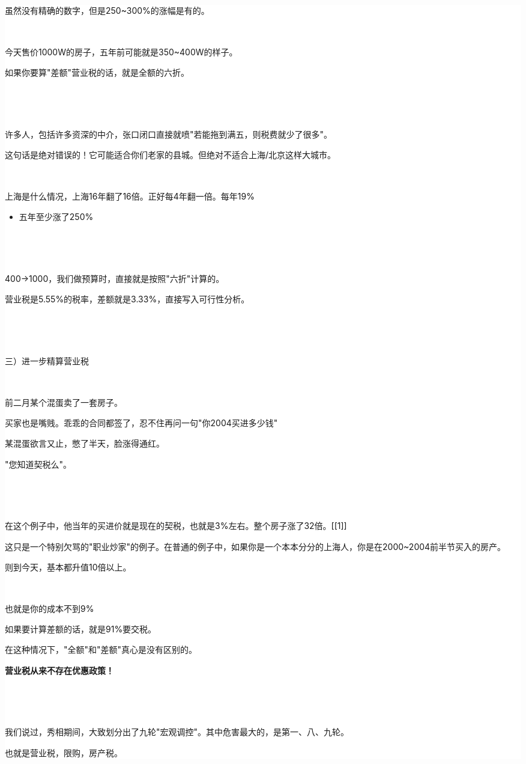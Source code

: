 虽然没有精确的数字，但是250\~300%的涨幅是有的。

 

今天售价1000W的房子，五年前可能就是350\~400W的样子。

如果你要算"差额"营业税的话，就是全额的六折。

 

 

许多人，包括许多资深的中介，张口闭口直接就喷"若能拖到满五，则税费就少了很多"。

这句话是绝对错误的！它可能适合你们老家的县城。但绝对不适合上海/北京这样大城市。

 

上海是什么情况，上海16年翻了16倍。正好每4年翻一倍。每年19%

-   五年至少涨了250%

 

 

400-\>1000，我们做预算时，直接就是按照"六折"计算的。

营业税是5.55%的税率，差额就是3.33%，直接写入可行性分析。

 

 

三）进一步精算营业税

 

前二月某个混蛋卖了一套房子。

买家也是嘴贱。乖乖的合同都签了，忍不住再问一句"你2004买进多少钱"

某混蛋欲言又止，憋了半天，脸涨得通红。

"您知道契税么"。

 

 

在这个例子中，他当年的买进价就是现在的契税，也就是3%左右。整个房子涨了32倍。[\[1\]]

这只是一个特别欠骂的"职业炒家"的例子。在普通的例子中，如果你是一个本本分分的上海人，你是在2000\~2004前半节买入的房产。

则到今天，基本都升值10倍以上。

 

也就是你的成本不到9%

如果要计算差额的话，就是91%要交税。

在这种情况下，"全额"和"差额"真心是没有区别的。

**营业税从来不存在优惠政策！**

 

 

我们说过，秀相期间，大致划分出了九轮"宏观调控"。其中危害最大的，是第一、八、九轮。

也就是营业税，限购，房产税。

